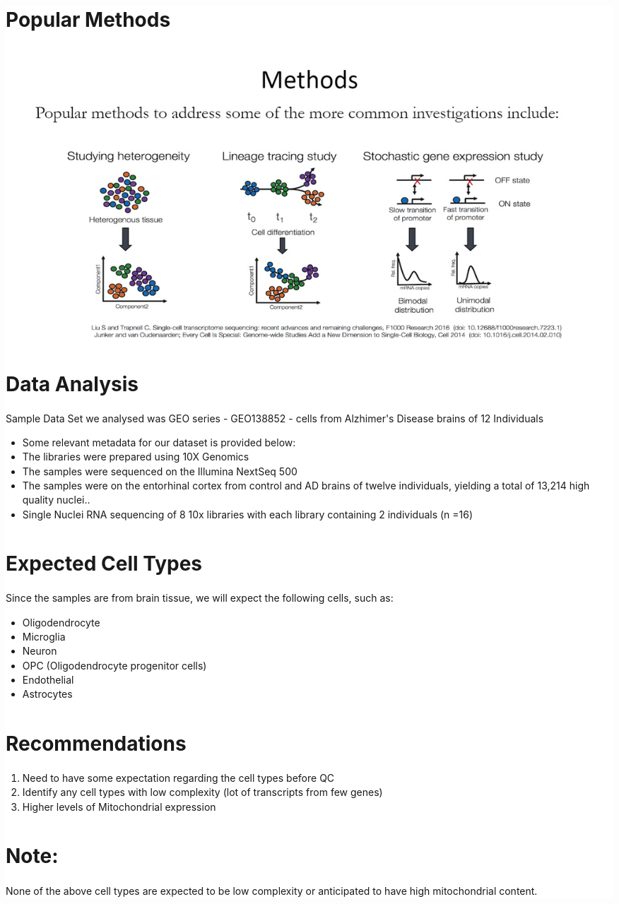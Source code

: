 # Popular Methods
![image](https://github.com/zcslab/Brain_SC_2020summer_intern/blob/master/fig/popularmethods.jpg)

# Data Analysis
Sample Data Set  we analysed was  GEO series  - GEO138852 - cells from Alzhimer's Disease brains of 12 Individuals 
-  Some relevant metadata for our dataset is provided below:
-  The libraries were prepared using 10X Genomics 
-  The samples were sequenced on the Illumina NextSeq 500
-  The samples were on the entorhinal cortex from control and AD brains of twelve individuals, yielding a total of 13,214 high quality nuclei..				
-  Single Nuclei RNA sequencing of 8 10x libraries with each library containing 2 individuals (n =16)		

# Expected Cell Types 
Since the samples are from brain tissue, we will expect the following cells, such as:
-  Oligodendrocyte
-  Microglia
-  Neuron
-  OPC (Oligodendrocyte progenitor cells)
-  Endothelial
-  Astrocytes

# Recommendations
1.  Need to  have some expectation regarding the cell types before QC 
2.  Identify any cell types with low complexity  (lot of transcripts from few genes)
3.  Higher levels of Mitochondrial expression
# Note:
None of the above cell types are expected to be low complexity or anticipated to have high mitochondrial content.
